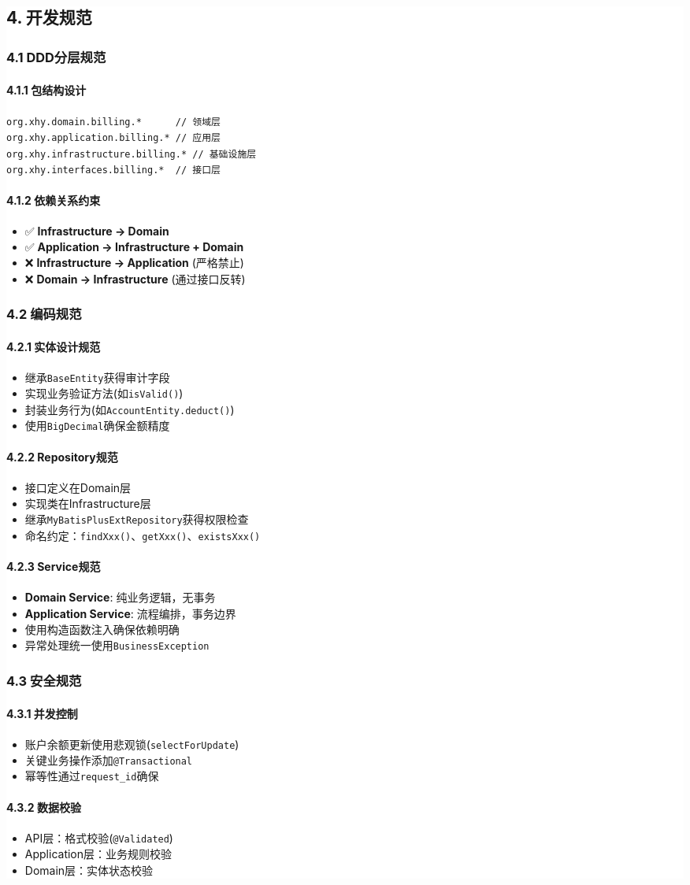 ## 4. 开发规范

### 4.1 DDD分层规范

#### 4.1.1 包结构设计
```
org.xhy.domain.billing.*      // 领域层
org.xhy.application.billing.* // 应用层  
org.xhy.infrastructure.billing.* // 基础设施层
org.xhy.interfaces.billing.*  // 接口层
```

#### 4.1.2 依赖关系约束
- ✅ **Infrastructure → Domain** 
- ✅ **Application → Infrastructure + Domain**
- ❌ **Infrastructure → Application** (严格禁止)
- ❌ **Domain → Infrastructure** (通过接口反转)

### 4.2 编码规范

#### 4.2.1 实体设计规范
- 继承`BaseEntity`获得审计字段
- 实现业务验证方法(如`isValid()`)
- 封装业务行为(如`AccountEntity.deduct()`)
- 使用`BigDecimal`确保金额精度

#### 4.2.2 Repository规范
- 接口定义在Domain层
- 实现类在Infrastructure层
- 继承`MyBatisPlusExtRepository`获得权限检查
- 命名约定：`findXxx()`、`getXxx()`、`existsXxx()`

#### 4.2.3 Service规范
- **Domain Service**: 纯业务逻辑，无事务
- **Application Service**: 流程编排，事务边界
- 使用构造函数注入确保依赖明确
- 异常处理统一使用`BusinessException`

### 4.3 安全规范

#### 4.3.1 并发控制
- 账户余额更新使用悲观锁(`selectForUpdate`)
- 关键业务操作添加`@Transactional`
- 幂等性通过`request_id`确保

#### 4.3.2 数据校验
- API层：格式校验(`@Validated`)
- Application层：业务规则校验
- Domain层：实体状态校验

